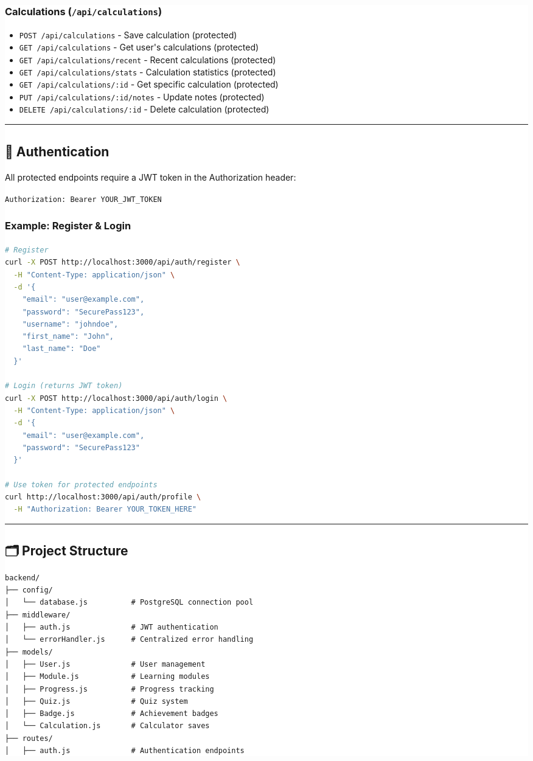 ### Calculations (`/api/calculations`)
- `POST /api/calculations` - Save calculation (protected)
- `GET /api/calculations` - Get user's calculations (protected)
- `GET /api/calculations/recent` - Recent calculations (protected)
- `GET /api/calculations/stats` - Calculation statistics (protected)
- `GET /api/calculations/:id` - Get specific calculation (protected)
- `PUT /api/calculations/:id/notes` - Update notes (protected)
- `DELETE /api/calculations/:id` - Delete calculation (protected)

---

## 🔐 Authentication

All protected endpoints require a JWT token in the Authorization header:
```
Authorization: Bearer YOUR_JWT_TOKEN
```

### Example: Register & Login
```bash
# Register
curl -X POST http://localhost:3000/api/auth/register \
  -H "Content-Type: application/json" \
  -d '{
    "email": "user@example.com",
    "password": "SecurePass123",
    "username": "johndoe",
    "first_name": "John",
    "last_name": "Doe"
  }'

# Login (returns JWT token)
curl -X POST http://localhost:3000/api/auth/login \
  -H "Content-Type: application/json" \
  -d '{
    "email": "user@example.com",
    "password": "SecurePass123"
  }'

# Use token for protected endpoints
curl http://localhost:3000/api/auth/profile \
  -H "Authorization: Bearer YOUR_TOKEN_HERE"
```

---

## 🗂️ Project Structure

```
backend/
├── config/
│   └── database.js          # PostgreSQL connection pool
├── middleware/
│   ├── auth.js              # JWT authentication
│   └── errorHandler.js      # Centralized error handling
├── models/
│   ├── User.js              # User management
│   ├── Module.js            # Learning modules
│   ├── Progress.js          # Progress tracking
│   ├── Quiz.js              # Quiz system
│   ├── Badge.js             # Achievement badges
│   └── Calculation.js       # Calculator saves
├── routes/
│   ├── auth.js              # Authentication endpoints
```